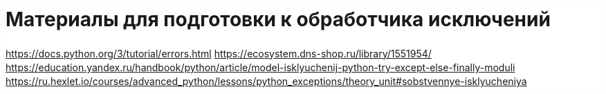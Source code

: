 # Материалы для подготовки к обработчика исключений
https://docs.python.org/3/tutorial/errors.html
https://ecosystem.dns-shop.ru/library/1551954/
https://education.yandex.ru/handbook/python/article/model-isklyuchenij-python-try-except-else-finally-moduli
https://ru.hexlet.io/courses/advanced_python/lessons/python_exceptions/theory_unit#sobstvennye-isklyucheniya
